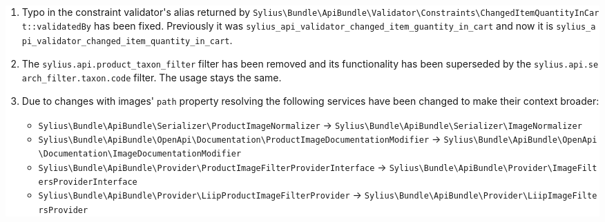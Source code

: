 1. Typo in the constraint validator's alias returned
   by `Sylius\Bundle\ApiBundle\Validator\Constraints\ChangedItemQuantityInCart::validatedBy` has been fixed.
   Previously it was `sylius_api_validator_changed_item_guantity_in_cart` and now it
   is `sylius_api_validator_changed_item_quantity_in_cart`.

1. The `sylius.api.product_taxon_filter` filter has been removed and its functionality has been superseded by
   the `sylius.api.search_filter.taxon.code` filter. The usage stays the same.

1. Due to changes with images' `path` property resolving the following services have been changed to make their context broader:
    * `Sylius\Bundle\ApiBundle\Serializer\ProductImageNormalizer` -> `Sylius\Bundle\ApiBundle\Serializer\ImageNormalizer`
    * `Sylius\Bundle\ApiBundle\OpenApi\Documentation\ProductImageDocumentationModifier` -> `Sylius\Bundle\ApiBundle\OpenApi\Documentation\ImageDocumentationModifier`
    * `Sylius\Bundle\ApiBundle\Provider\ProductImageFilterProviderInterface` -> `Sylius\Bundle\ApiBundle\Provider\ImageFiltersProviderInterface`
    * `Sylius\Bundle\ApiBundle\Provider\LiipProductImageFilterProvider` -> `Sylius\Bundle\ApiBundle\Provider\LiipImageFiltersProvider`
